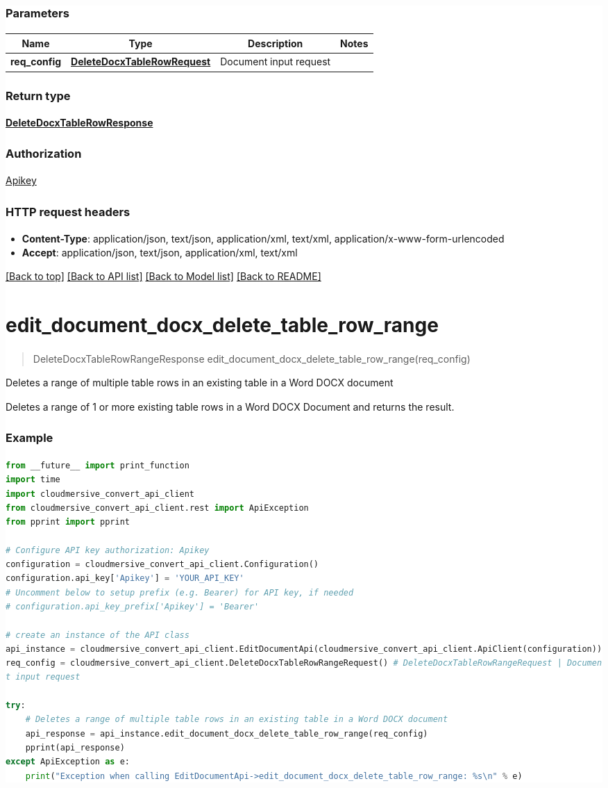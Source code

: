 ### Parameters

Name | Type | Description  | Notes
------------- | ------------- | ------------- | -------------
 **req_config** | [**DeleteDocxTableRowRequest**](DeleteDocxTableRowRequest.md)| Document input request | 

### Return type

[**DeleteDocxTableRowResponse**](DeleteDocxTableRowResponse.md)

### Authorization

[Apikey](../README.md#Apikey)

### HTTP request headers

 - **Content-Type**: application/json, text/json, application/xml, text/xml, application/x-www-form-urlencoded
 - **Accept**: application/json, text/json, application/xml, text/xml

[[Back to top]](#) [[Back to API list]](../README.md#documentation-for-api-endpoints) [[Back to Model list]](../README.md#documentation-for-models) [[Back to README]](../README.md)

# **edit_document_docx_delete_table_row_range**
> DeleteDocxTableRowRangeResponse edit_document_docx_delete_table_row_range(req_config)

Deletes a range of multiple table rows in an existing table in a Word DOCX document

Deletes a range of 1 or more existing table rows in a Word DOCX Document and returns the result.

### Example
```python
from __future__ import print_function
import time
import cloudmersive_convert_api_client
from cloudmersive_convert_api_client.rest import ApiException
from pprint import pprint

# Configure API key authorization: Apikey
configuration = cloudmersive_convert_api_client.Configuration()
configuration.api_key['Apikey'] = 'YOUR_API_KEY'
# Uncomment below to setup prefix (e.g. Bearer) for API key, if needed
# configuration.api_key_prefix['Apikey'] = 'Bearer'

# create an instance of the API class
api_instance = cloudmersive_convert_api_client.EditDocumentApi(cloudmersive_convert_api_client.ApiClient(configuration))
req_config = cloudmersive_convert_api_client.DeleteDocxTableRowRangeRequest() # DeleteDocxTableRowRangeRequest | Document input request

try:
    # Deletes a range of multiple table rows in an existing table in a Word DOCX document
    api_response = api_instance.edit_document_docx_delete_table_row_range(req_config)
    pprint(api_response)
except ApiException as e:
    print("Exception when calling EditDocumentApi->edit_document_docx_delete_table_row_range: %s\n" % e)
```
